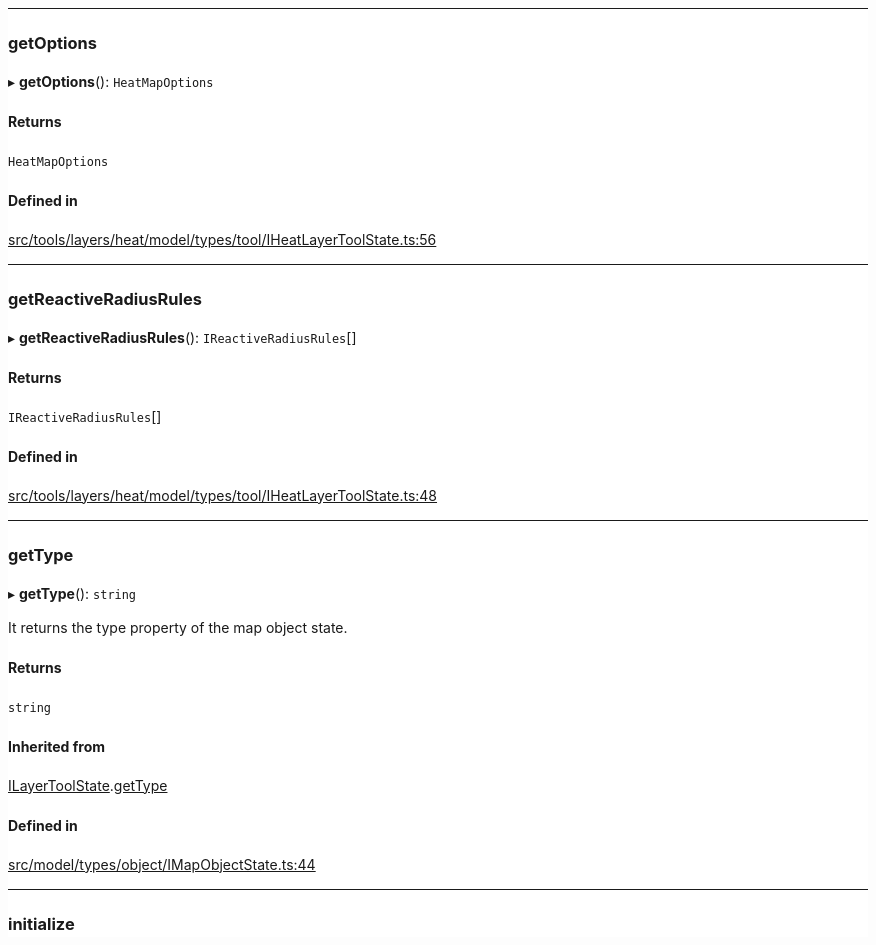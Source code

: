 ___

### getOptions

▸ **getOptions**(): `HeatMapOptions`

#### Returns

`HeatMapOptions`

#### Defined in

[src/tools/layers/heat/model/types/tool/IHeatLayerToolState.ts:56](https://github.com/geovisto/geovisto-map/blob/e22d774889dbc28cc1ec62933ecf6bab6690f172/src/tools/layers/heat/model/types/tool/IHeatLayerToolState.ts#L56)

___

### getReactiveRadiusRules

▸ **getReactiveRadiusRules**(): `IReactiveRadiusRules`[]

#### Returns

`IReactiveRadiusRules`[]

#### Defined in

[src/tools/layers/heat/model/types/tool/IHeatLayerToolState.ts:48](https://github.com/geovisto/geovisto-map/blob/e22d774889dbc28cc1ec62933ecf6bab6690f172/src/tools/layers/heat/model/types/tool/IHeatLayerToolState.ts#L48)

___

### getType

▸ **getType**(): `string`

It returns the type property of the map object state.

#### Returns

`string`

#### Inherited from

[ILayerToolState](ILayerToolState.md).[getType](ILayerToolState.md#gettype)

#### Defined in

[src/model/types/object/IMapObjectState.ts:44](https://github.com/geovisto/geovisto-map/blob/e22d774889dbc28cc1ec62933ecf6bab6690f172/src/model/types/object/IMapObjectState.ts#L44)

___

### initialize
